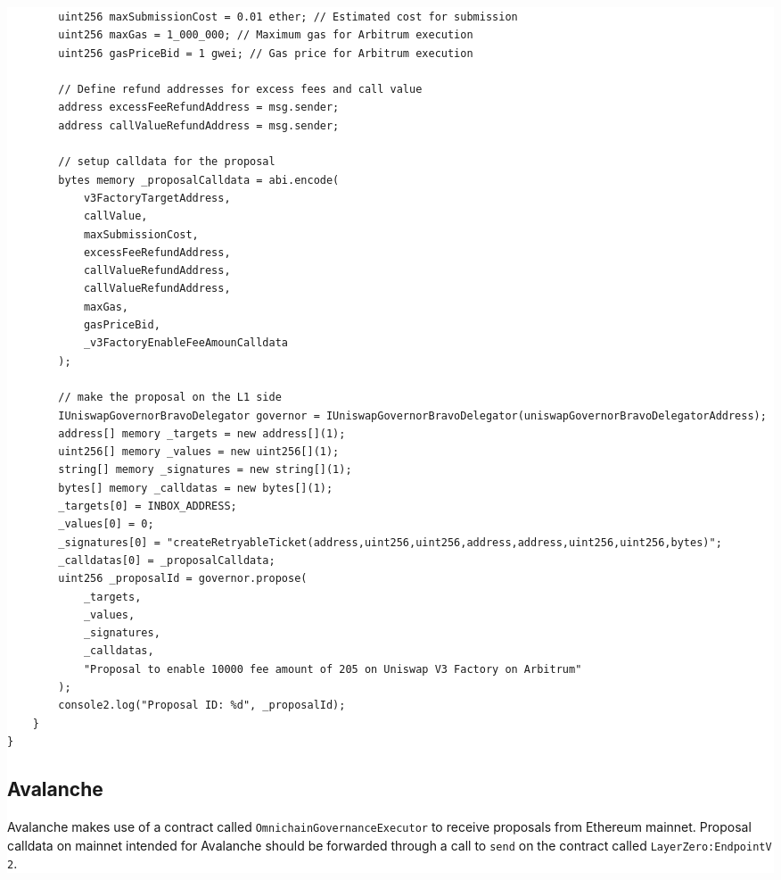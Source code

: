 ```
        uint256 maxSubmissionCost = 0.01 ether; // Estimated cost for submission
        uint256 maxGas = 1_000_000; // Maximum gas for Arbitrum execution
        uint256 gasPriceBid = 1 gwei; // Gas price for Arbitrum execution

        // Define refund addresses for excess fees and call value
        address excessFeeRefundAddress = msg.sender;
        address callValueRefundAddress = msg.sender;

        // setup calldata for the proposal
        bytes memory _proposalCalldata = abi.encode(
            v3FactoryTargetAddress,
            callValue,
            maxSubmissionCost,
            excessFeeRefundAddress,
            callValueRefundAddress,
            callValueRefundAddress,
            maxGas,
            gasPriceBid,
            _v3FactoryEnableFeeAmounCalldata
        );

        // make the proposal on the L1 side
        IUniswapGovernorBravoDelegator governor = IUniswapGovernorBravoDelegator(uniswapGovernorBravoDelegatorAddress);
        address[] memory _targets = new address[](1);
        uint256[] memory _values = new uint256[](1);
        string[] memory _signatures = new string[](1);
        bytes[] memory _calldatas = new bytes[](1);
        _targets[0] = INBOX_ADDRESS;
        _values[0] = 0;
        _signatures[0] = "createRetryableTicket(address,uint256,uint256,address,address,uint256,uint256,bytes)";
        _calldatas[0] = _proposalCalldata;
        uint256 _proposalId = governor.propose(
            _targets,
            _values,
            _signatures,
            _calldatas,
            "Proposal to enable 10000 fee amount of 205 on Uniswap V3 Factory on Arbitrum"
        );
        console2.log("Proposal ID: %d", _proposalId);
    }
}
```

## Avalanche

Avalanche makes use of a contract called `OmnichainGovernanceExecutor` to receive proposals from Ethereum mainnet.
Proposal calldata on mainnet intended for Avalanche should be forwarded through a call to `send` on the contract called `LayerZero:EndpointV2`.
